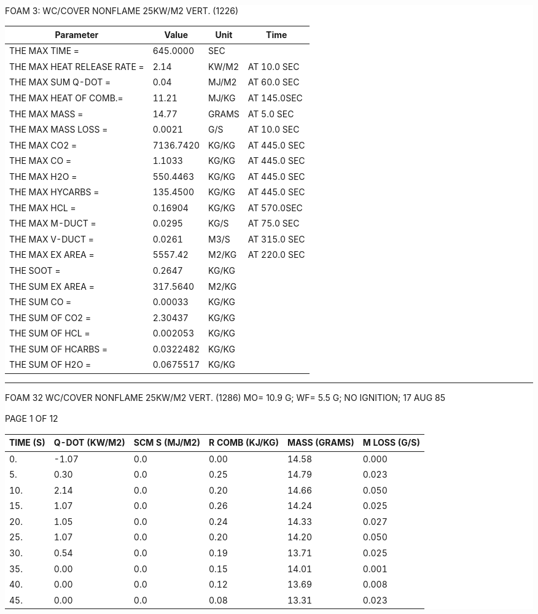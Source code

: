 FOAM 3: WC/COVER NONFLAME 25KW/M2 VERT. (1226)

| Parameter | Value | Unit | Time |
|-----------|-------|------|------|
| THE MAX TIME = | 645.0000 | SEC | |
| THE MAX HEAT RELEASE RATE = | 2.14 | KW/M2 | AT 10.0 SEC |
| THE MAX SUM Q-DOT = | 0.04 | MJ/M2 | AT 60.0 SEC |
| THE MAX HEAT OF COMB.= | 11.21 | MJ/KG | AT 145.0SEC |
| THE MAX MASS = | 14.77 | GRAMS | AT 5.0 SEC |
| THE MAX MASS LOSS = | 0.0021 | G/S | AT 10.0 SEC |
| THE MAX CO2 = | 7136.7420 | KG/KG | AT 445.0 SEC |
| THE MAX CO = | 1.1033 | KG/KG | AT 445.0 SEC |
| THE MAX H2O = | 550.4463 | KG/KG | AT 445.0 SEC |
| THE MAX HYCARBS = | 135.4500 | KG/KG | AT 445.0 SEC |
| THE MAX HCL = | 0.16904 | KG/KG | AT 570.0SEC |
| THE MAX M-DUCT = | 0.0295 | KG/S | AT 75.0 SEC |
| THE MAX V-DUCT = | 0.0261 | M3/S | AT 315.0 SEC |
| THE MAX EX AREA = | 5557.42 | M2/KG | AT 220.0 SEC |
| THE SOOT = | 0.2647 | KG/KG | |
| THE SUM EX AREA = | 317.5640 | M2/KG | |
| THE SUM CO = | 0.00033 | KG/KG | |
| THE SUM OF CO2 = | 2.30437 | KG/KG | |
| THE SUM OF HCL = | 0.002053 | KG/KG | |
| THE SUM OF HCARBS = | 0.0322482 | KG/KG | |
| THE SUM OF H2O = | 0.0675517 | KG/KG | |
---
FOAM 32 WC/COVER NONFLAME 25KW/M2 VERT. (1286)
MO= 10.9 G; WF= 5.5 G; NO IGNITION; 17 AUG 85

PAGE 1 OF 12

| TIME (S) | Q-DOT (KW/M2) | SCM S (MJ/M2) | R COMB (KJ/KG) | MASS (GRAMS) | M LOSS (G/S) |
|----------|---------------|---------------|----------------|--------------|--------------|
| 0. | -1.07 | 0.0 | 0.00 | 14.58 | 0.000 |
| 5. | 0.30 | 0.0 | 0.25 | 14.79 | 0.023 |
| 10. | 2.14 | 0.0 | 0.20 | 14.66 | 0.050 |
| 15. | 1.07 | 0.0 | 0.26 | 14.24 | 0.025 |
| 20. | 1.05 | 0.0 | 0.24 | 14.33 | 0.027 |
| 25. | 1.07 | 0.0 | 0.20 | 14.20 | 0.050 |
| 30. | 0.54 | 0.0 | 0.19 | 13.71 | 0.025 |
| 35. | 0.00 | 0.0 | 0.15 | 14.01 | 0.001 |
| 40. | 0.00 | 0.0 | 0.12 | 13.69 | 0.008 |
| 45. | 0.00 | 0.0 | 0.08 | 13.31 | 0.023 |